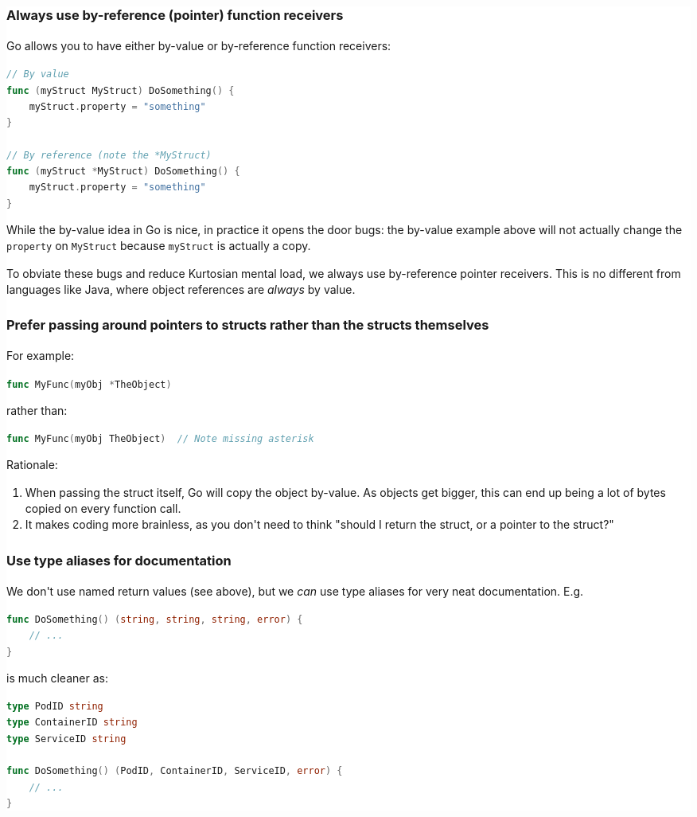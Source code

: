 ### Always use by-reference (pointer) function receivers 
Go allows you to have either by-value or by-reference function receivers:
```go
// By value
func (myStruct MyStruct) DoSomething() {
    myStruct.property = "something"
}

// By reference (note the *MyStruct)
func (myStruct *MyStruct) DoSomething() {
    myStruct.property = "something"
}
```

While the by-value idea in Go is nice, in practice it opens the door bugs: the by-value example above will not actually change the `property` on `MyStruct` because `myStruct` is actually a copy. 

To obviate these bugs and reduce Kurtosian mental load, we always use by-reference pointer receivers. This is no different from languages like Java, where object references are _always_ by value.

### Prefer passing around pointers to structs rather than the structs themselves
For example:

```go
func MyFunc(myObj *TheObject)
```

rather than:

```go
func MyFunc(myObj TheObject)  // Note missing asterisk
```

Rationale:

1. When passing the struct itself, Go will copy the object by-value. As objects get bigger, this can end up being a lot of bytes copied on every function call.
2. It makes coding more brainless, as you don't need to think "should I return the struct, or a pointer to the struct?"


### Use type aliases for documentation
We don't use named return values (see above), but we _can_ use type aliases for very neat documentation. E.g.

```go
func DoSomething() (string, string, string, error) {
    // ...
}
```

is much cleaner as:

```go
type PodID string
type ContainerID string
type ServiceID string

func DoSomething() (PodID, ContainerID, ServiceID, error) {
    // ...
}
```
